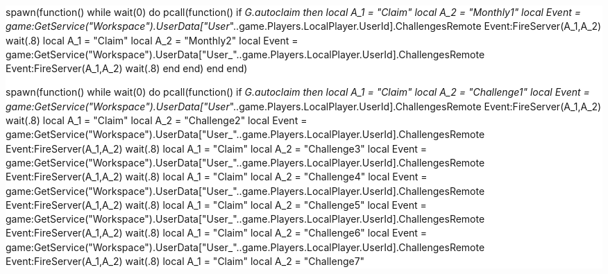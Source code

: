 spawn(function()
    while wait(0) do
        pcall(function()
            if _G.autoclaim then
local A_1 = "Claim"
local A_2 = "Monthly1"
    local Event = game:GetService("Workspace").UserData["User_"..game.Players.LocalPlayer.UserId].ChallengesRemote
    Event:FireServer(A_1,A_2)
wait(.8)
local A_1 = "Claim"
local A_2 = "Monthly2"
    local Event = game:GetService("Workspace").UserData["User_"..game.Players.LocalPlayer.UserId].ChallengesRemote
    Event:FireServer(A_1,A_2)
wait(.8)
            end
        end)
    end
end)

spawn(function()
    while wait(0) do
        pcall(function()
            if _G.autoclaim then
local A_1 = "Claim"
local A_2 = "Challenge1"
    local Event = game:GetService("Workspace").UserData["User_"..game.Players.LocalPlayer.UserId].ChallengesRemote
    Event:FireServer(A_1,A_2)
wait(.8)
local A_1 = "Claim"
local A_2 = "Challenge2"
    local Event = game:GetService("Workspace").UserData["User_"..game.Players.LocalPlayer.UserId].ChallengesRemote
    Event:FireServer(A_1,A_2)
wait(.8)
local A_1 = "Claim"
local A_2 = "Challenge3"
    local Event = game:GetService("Workspace").UserData["User_"..game.Players.LocalPlayer.UserId].ChallengesRemote
    Event:FireServer(A_1,A_2)
wait(.8)
local A_1 = "Claim"
local A_2 = "Challenge4"
    local Event = game:GetService("Workspace").UserData["User_"..game.Players.LocalPlayer.UserId].ChallengesRemote
    Event:FireServer(A_1,A_2)
wait(.8)
local A_1 = "Claim"
local A_2 = "Challenge5"
    local Event = game:GetService("Workspace").UserData["User_"..game.Players.LocalPlayer.UserId].ChallengesRemote
    Event:FireServer(A_1,A_2)
wait(.8)
local A_1 = "Claim"
local A_2 = "Challenge6"
    local Event = game:GetService("Workspace").UserData["User_"..game.Players.LocalPlayer.UserId].ChallengesRemote
    Event:FireServer(A_1,A_2)
wait(.8)
local A_1 = "Claim"
local A_2 = "Challenge7"